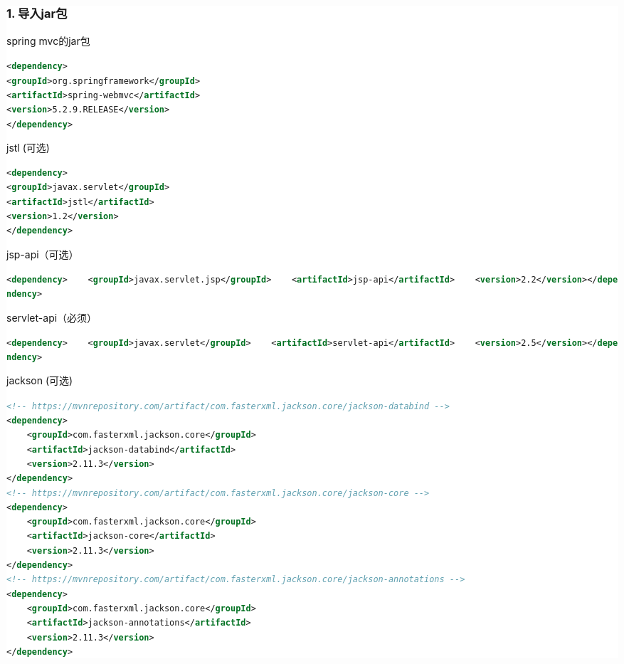 ### 1. 导入jar包

spring mvc的jar包

```xml
<dependency>
<groupId>org.springframework</groupId>
<artifactId>spring-webmvc</artifactId>
<version>5.2.9.RELEASE</version>
</dependency>
```

jstl (可选)

```xml
<dependency>
<groupId>javax.servlet</groupId>
<artifactId>jstl</artifactId>
<version>1.2</version>
</dependency>
```

jsp-api（可选）

```xml
<dependency>    <groupId>javax.servlet.jsp</groupId>    <artifactId>jsp-api</artifactId>    <version>2.2</version></dependency>
```

servlet-api（必须）

```xml
<dependency>    <groupId>javax.servlet</groupId>    <artifactId>servlet-api</artifactId>    <version>2.5</version></dependency>
```

jackson (可选)

```xml
<!-- https://mvnrepository.com/artifact/com.fasterxml.jackson.core/jackson-databind -->
<dependency>
    <groupId>com.fasterxml.jackson.core</groupId>
    <artifactId>jackson-databind</artifactId>
    <version>2.11.3</version>
</dependency>
<!-- https://mvnrepository.com/artifact/com.fasterxml.jackson.core/jackson-core -->
<dependency>
    <groupId>com.fasterxml.jackson.core</groupId>
    <artifactId>jackson-core</artifactId>
    <version>2.11.3</version>
</dependency>
<!-- https://mvnrepository.com/artifact/com.fasterxml.jackson.core/jackson-annotations -->
<dependency>
    <groupId>com.fasterxml.jackson.core</groupId>
    <artifactId>jackson-annotations</artifactId>
    <version>2.11.3</version>
</dependency>

```

